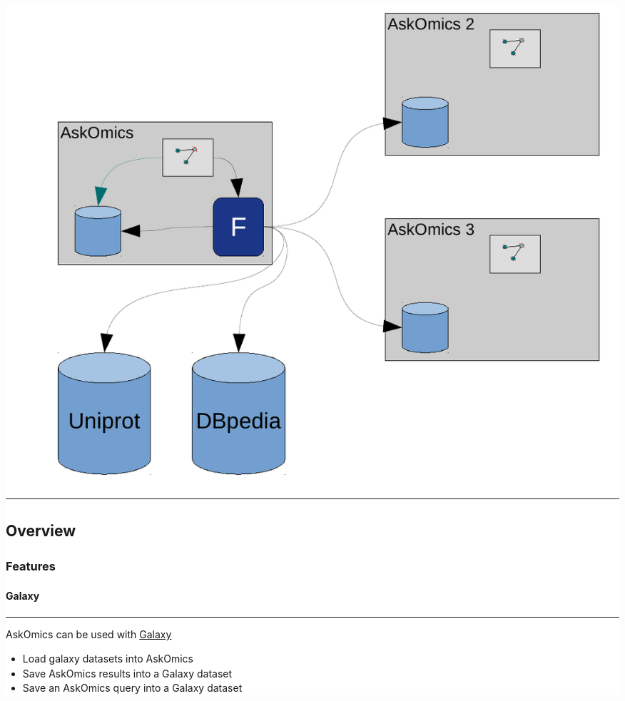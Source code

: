 
![content-abstraction](images/federated.png "federated")

---




## Overview
### Features
#### Galaxy
---------

AskOmics can be used with [Galaxy](https://galaxyproject.org/)

- Load galaxy datasets into AskOmics
- Save AskOmics results into a Galaxy dataset
- Save an AskOmics query into a Galaxy dataset
